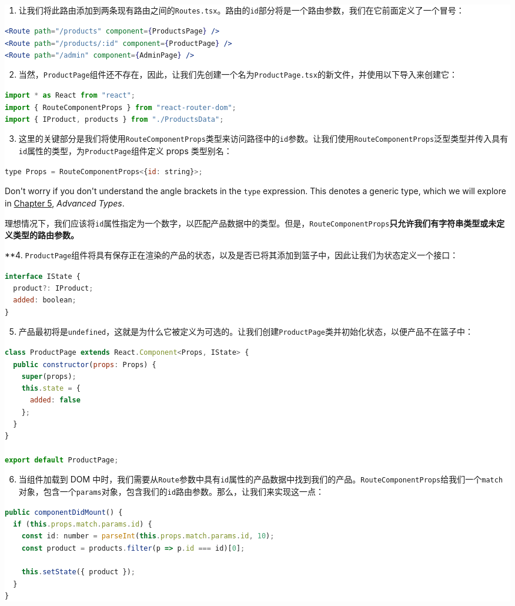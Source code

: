 1.  让我们将此路由添加到两条现有路由之间的`Routes.tsx`。路由的`id`部分将是一个路由参数，我们在它前面定义了一个冒号：

```jsx
<Route path="/products" component={ProductsPage} />
<Route path="/products/:id" component={ProductPage} />
<Route path="/admin" component={AdminPage} />
```

2.  当然，`ProductPage`组件还不存在，因此，让我们先创建一个名为`ProductPage.tsx`的新文件，并使用以下导入来创建它：

```jsx
import * as React from "react";
import { RouteComponentProps } from "react-router-dom";
import { IProduct, products } from "./ProductsData";
```

3.  这里的关键部分是我们将使用`RouteComponentProps`类型来访问路径中的`id`参数。让我们使用`RouteComponentProps`泛型类型并传入具有`id`属性的类型，为`ProductPage`组件定义 props 类型别名：

```jsx
type Props = RouteComponentProps<{id: string}>;
```

Don't worry if you don't understand the angle brackets in the `type` expression. This denotes a generic type, which we will explore in [Chapter 5](05.html), *Advanced Types*.

理想情况下，我们应该将`id`属性指定为一个数字，以匹配产品数据中的类型。但是，`RouteComponentProps`**只允许我们有字符串类型或未定义类型的路由参数。**

 **4.  `ProductPage`组件将具有保存正在渲染的产品的状态，以及是否已将其添加到篮子中，因此让我们为状态定义一个接口：

```jsx
interface IState {
  product?: IProduct;
  added: boolean;
}
```

5.  产品最初将是`undefined`，这就是为什么它被定义为可选的。让我们创建`ProductPage`类并初始化状态，以便产品不在篮子中：

```jsx
class ProductPage extends React.Component<Props, IState> {
  public constructor(props: Props) {
    super(props);
    this.state = {
      added: false
    };
  }
}

export default ProductPage;
```

6.  当组件加载到 DOM 中时，我们需要从`Route`参数中具有`id`属性的产品数据中找到我们的产品。`RouteComponentProps`给我们一个`match`对象，包含一个`params`对象，包含我们的`id`路由参数。那么，让我们来实现这一点：

```jsx
public componentDidMount() {
  if (this.props.match.params.id) {
    const id: number = parseInt(this.props.match.params.id, 10);
    const product = products.filter(p => p.id === id)[0];

    this.setState({ product });
  }
}
```
